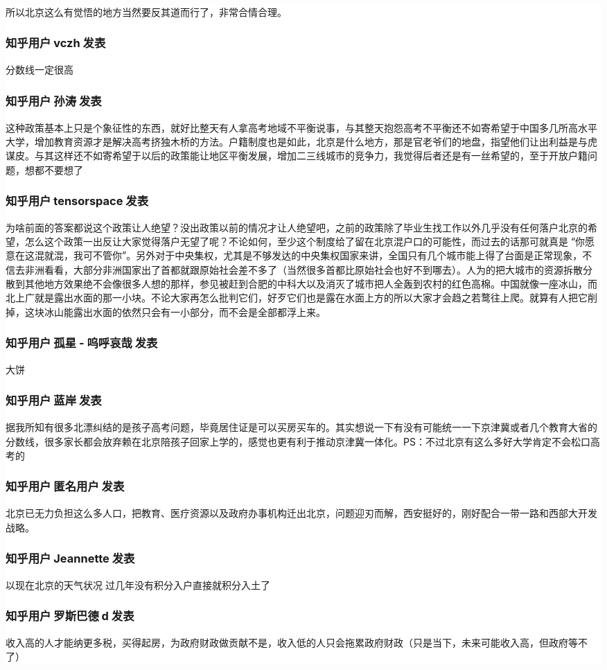 所以北京这么有觉悟的地方当然要反其道而行了，非常合情合理。
    
    
    
    
### 知乎用户 vczh 发表
    
分数线一定很高
    
    
    
    
### 知乎用户 孙涛 发表
    
这种政策基本上只是个象征性的东西，就好比整天有人拿高考地域不平衡说事，与其整天抱怨高考不平衡还不如寄希望于中国多几所高水平大学，增加教育资源才是解决高考挤独木桥的方法。户籍制度也是如此，北京是什么地方，那是官老爷们的地盘，指望他们让出利益是与虎谋皮。与其这样还不如寄希望于以后的政策能让地区平衡发展，增加二三线城市的竞争力，我觉得后者还是有一丝希望的，至于开放户籍问题，想都不要想了
    
    
    
    
### 知乎用户  tensorspace​ 发表
    
为啥前面的答案都说这个政策让人绝望？没出政策以前的情况才让人绝望吧，之前的政策除了毕业生找工作以外几乎没有任何落户北京的希望，怎么这个政策一出反让大家觉得落户无望了呢？不论如何，至少这个制度给了留在北京混户口的可能性，而过去的话那可就真是 “你愿意在这混就混，我可不管你”。另外对于中央集权，尤其是不够发达的中央集权国家来讲，全国只有几个城市能上得了台面是正常现象，不信去非洲看看，大部分非洲国家出了首都就跟原始社会差不多了（当然很多首都比原始社会也好不到哪去）。人为的把大城市的资源拆散分散到其他地方效果绝不会像很多人想的那样，参见被赶到合肥的中科大以及消灭了城市把人全轰到农村的红色高棉。中国就像一座冰山，而北上广就是露出水面的那一小块。不论大家再怎么批判它们，好歹它们也是露在水面上方的所以大家才会趋之若鹜往上爬。就算有人把它削掉，这块冰山能露出水面的依然只会有一小部分，而不会是全部都浮上来。
    
    
    
    
### 知乎用户 孤星 - 呜呼哀哉 发表
    
大饼
    
    
    
    
### 知乎用户 蓝岸 发表
    
据我所知有很多北漂纠结的是孩子高考问题，毕竟居住证是可以买房买车的。其实想说一下有没有可能统一一下京津冀或者几个教育大省的分数线，很多家长都会放弃赖在北京陪孩子回家上学的，感觉也更有利于推动京津冀一体化。PS：不过北京有这么多好大学肯定不会松口高考的
    
    
    
    
### 知乎用户 匿名用户 发表
    
北京已无力负担这么多人口，把教育、医疗资源以及政府办事机构迁出北京，问题迎刃而解，西安挺好的，刚好配合一带一路和西部大开发战略。
    
    
    
    
### 知乎用户 Jeannette 发表
    
以现在北京的天气状况 过几年没有积分入户直接就积分入土了
    
    
    
    
### 知乎用户 罗斯巴德 d 发表
    
收入高的人才能纳更多税，买得起房，为政府财政做贡献不是，收入低的人只会拖累政府财政（只是当下，未来可能收入高，但政府等不了）
    